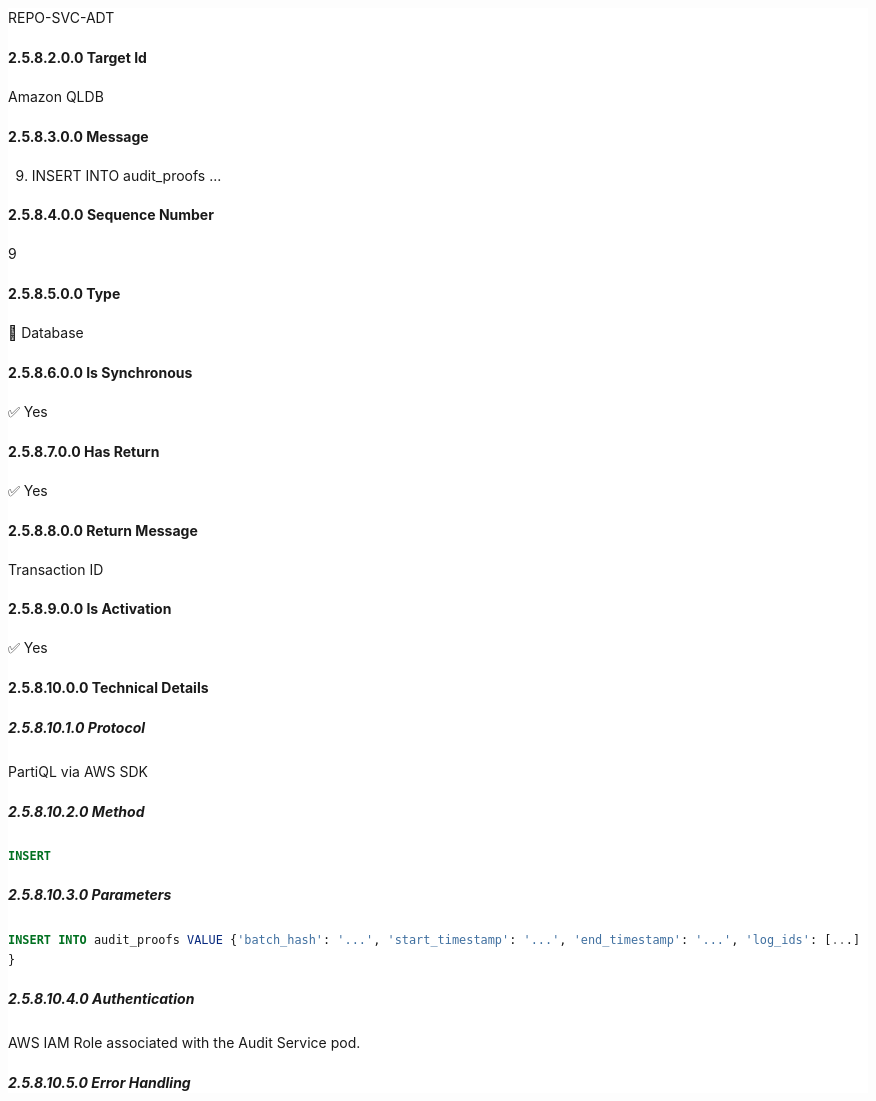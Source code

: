 REPO-SVC-ADT

#### 2.5.8.2.0.0 Target Id

Amazon QLDB

#### 2.5.8.3.0.0 Message

9. INSERT INTO audit_proofs ...

#### 2.5.8.4.0.0 Sequence Number

9

#### 2.5.8.5.0.0 Type

🔹 Database

#### 2.5.8.6.0.0 Is Synchronous

✅ Yes

#### 2.5.8.7.0.0 Has Return

✅ Yes

#### 2.5.8.8.0.0 Return Message

Transaction ID

#### 2.5.8.9.0.0 Is Activation

✅ Yes

#### 2.5.8.10.0.0 Technical Details

##### 2.5.8.10.1.0 Protocol

PartiQL via AWS SDK

##### 2.5.8.10.2.0 Method

```sql
INSERT
```

##### 2.5.8.10.3.0 Parameters

```sql
INSERT INTO audit_proofs VALUE {'batch_hash': '...', 'start_timestamp': '...', 'end_timestamp': '...', 'log_ids': [...] }
```

##### 2.5.8.10.4.0 Authentication

AWS IAM Role associated with the Audit Service pod.

##### 2.5.8.10.5.0 Error Handling
